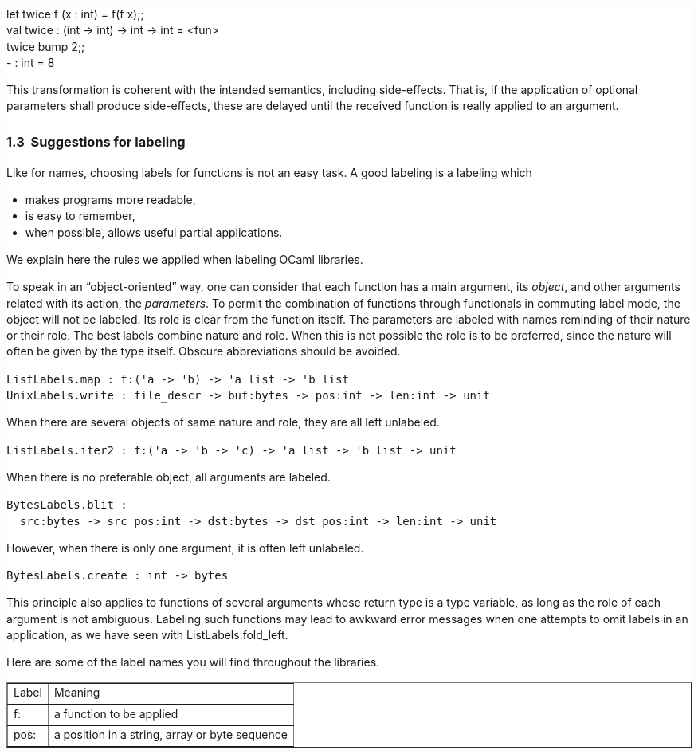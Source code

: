 <div class="ocaml">



<div class="pre caml-input"> <span class="ocamlkeyword">let</span> twice f (x : int) = f(f x);;</div>



<div class="pre caml-output ok"><span class="ocamlkeyword">val</span> twice : (int -&gt; int) -&gt; int -&gt; int = &lt;<span class="ocamlkeyword">fun</span>&gt;</div></div>
<div class="ocaml">



<div class="pre caml-input"> twice bump 2;;</div>



<div class="pre caml-output ok">- : int = 8</div></div>

</div><p>This transformation is coherent with the intended semantics,
including side-effects. That is, if the application of optional
parameters shall produce side-effects, these are delayed until the
received function is really applied to an argument.</p>
<h3 class="subsection" id="ss:label-suggestions"><a class="section-anchor" href="#ss:label-suggestions" aria-hidden="true">﻿</a>1.3&nbsp;&nbsp;Suggestions for labeling</h3>
<p>Like for names, choosing labels for functions is not an easy task. A
good labeling is a labeling which</p><ul class="itemize"><li class="li-itemize">
makes programs more readable,
</li><li class="li-itemize">is easy to remember,
</li><li class="li-itemize">when possible, allows useful partial applications.
</li></ul><p>We explain here the rules we applied when labeling OCaml
libraries.</p><p>To speak in an “object-oriented” way, one can consider that each
function has a main argument, its <em>object</em>, and other arguments
related with its action, the <em>parameters</em>. To permit the
combination of functions through functionals in commuting label mode, the
object will not be labeled. Its role is clear from the function
itself. The parameters are labeled with names reminding of
their nature or their role. The best labels combine nature and
role. When this is not possible the role is to be preferred, since the
nature will
often be given by the type itself. Obscure abbreviations should be
avoided.
</p><pre><span class="c003">ListLabels.map : f:('a -&gt; 'b) -&gt; 'a list -&gt; 'b list</span>
UnixLabels.write : file_descr -&gt; buf:bytes -&gt; pos:int -&gt; len:int -&gt; unit
</pre><p>When there are several objects of same nature and role, they are all
left unlabeled.
</p><pre><span class="c003">ListLabels.iter2 : f:('a -&gt; 'b -&gt; 'c) -&gt; 'a list -&gt; 'b list -&gt; unit</span>
</pre><p>When there is no preferable object, all arguments are labeled.
</p><pre>BytesLabels.blit :
  src:bytes -&gt; src_pos:int -&gt; dst:bytes -&gt; dst_pos:int -&gt; len:int -&gt; unit
</pre><p>However, when there is only one argument, it is often left unlabeled.
</p><pre>BytesLabels.create : int -&gt; bytes
</pre><p>
This principle also applies to functions of several arguments whose
return type is a type variable, as long as the role of each argument
is not ambiguous. Labeling such functions may lead to awkward error
messages when one attempts to omit labels in an application, as we
have seen with <span class="c003">ListLabels.fold_left</span>.</p><p>Here are some of the label names you will find throughout the
libraries.</p><div class="tableau">
<div class="center"><table class="c000 cellpadding1" border="1"><tbody><tr><td class="c014"><span class="c013">Label</span></td><td class="c014"><span class="c013">Meaning</span> </td></tr>
<tr><td class="c016">
<span class="c003">f:</span></td><td class="c016">a function to be applied </td></tr>
<tr><td class="c016"><span class="c003">pos:</span></td><td class="c016">a position in a string, array or byte sequence </td></tr>